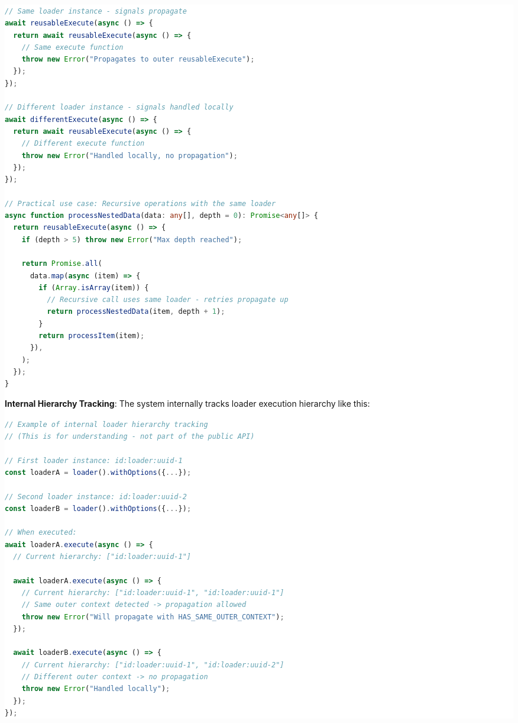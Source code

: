 ```typescript
// Same loader instance - signals propagate
await reusableExecute(async () => {
  return await reusableExecute(async () => {
    // Same execute function
    throw new Error("Propagates to outer reusableExecute");
  });
});

// Different loader instance - signals handled locally
await differentExecute(async () => {
  return await reusableExecute(async () => {
    // Different execute function
    throw new Error("Handled locally, no propagation");
  });
});

// Practical use case: Recursive operations with the same loader
async function processNestedData(data: any[], depth = 0): Promise<any[]> {
  return reusableExecute(async () => {
    if (depth > 5) throw new Error("Max depth reached");

    return Promise.all(
      data.map(async (item) => {
        if (Array.isArray(item)) {
          // Recursive call uses same loader - retries propagate up
          return processNestedData(item, depth + 1);
        }
        return processItem(item);
      }),
    );
  });
}
```

**Internal Hierarchy Tracking**: The system internally tracks loader execution hierarchy like this:

```typescript
// Example of internal loader hierarchy tracking
// (This is for understanding - not part of the public API)

// First loader instance: id:loader:uuid-1
const loaderA = loader().withOptions({...});

// Second loader instance: id:loader:uuid-2
const loaderB = loader().withOptions({...});

// When executed:
await loaderA.execute(async () => {
  // Current hierarchy: ["id:loader:uuid-1"]

  await loaderA.execute(async () => {
    // Current hierarchy: ["id:loader:uuid-1", "id:loader:uuid-1"]
    // Same outer context detected -> propagation allowed
    throw new Error("Will propagate with HAS_SAME_OUTER_CONTEXT");
  });

  await loaderB.execute(async () => {
    // Current hierarchy: ["id:loader:uuid-1", "id:loader:uuid-2"]
    // Different outer context -> no propagation
    throw new Error("Handled locally");
  });
});
```
